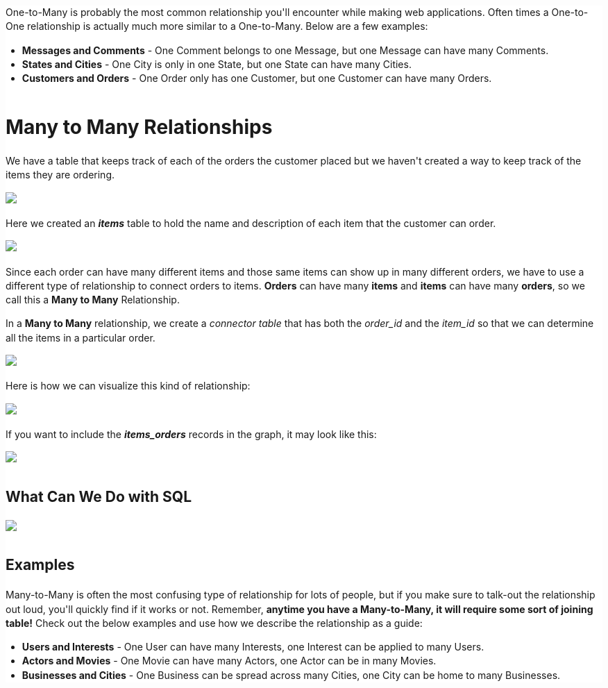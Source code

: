 One-to-Many is probably the most common relationship you'll encounter while making web applications. Often times a One-to-One relationship is actually much more similar to a One-to-Many. Below are a few examples:

-   **Messages and Comments**  - One Comment belongs to one Message, but one Message can have many Comments.
-   **States and Cities**  - One City is only in one State, but one State can have many Cities.
-   **Customers and Orders**  - One Order only has one Customer, but one Customer can have many Orders.

# Many to Many Relationships

We have a table that keeps track of each of the orders the customer placed but we haven't created a way to keep track of the items they are ordering.

<img src="https://i.ibb.co/cgyfyqt/chapter2161-1526-Screen-Shot-2013-10-07-at-3-39-23-PM.png"  border="0">

Here we created an  **_items_**  table to hold the name and description of each item that the customer can order.

<img src="https://i.ibb.co/GnmzRkQ/chapter2161-1527-Screen-Shot-2013-10-07-at-4-21-19-PM.png" border="0">

Since each order can have many different items and those same items can show up in many different orders, we have to use a different type of relationship to connect orders to items.  **Orders**  can have many  **items**  and  **items**  can have many  **orders**, so we call this a  **Many to Many** Relationship.

In a  **Many to Many**  relationship, we create a  _connector table_  that has both the _order_id_ and the  _item_id_  so that we can determine all the items in a particular order.

<img src="https://i.ibb.co/tHJgKBP/chapter2161-1528-Screen-Shot-2013-10-07-at-4-26-47-PM.png" border="0">

Here is how we can visualize this kind of relationship:

<img src="https://i.ibb.co/pyLQLhX/graph-3.png" border="0">

If you want to include the  **_items_orders_** records in the graph, it may look like this:

<img src="https://i.ibb.co/Z8sY1wT/graph-4.png" border="0">

## What Can We Do with SQL

![](http://i.imgur.com/zu3hsWo.gif)

## Examples

Many-to-Many is often the most confusing type of relationship for lots of people, but if you make sure to talk-out the relationship out loud, you'll quickly find if it works or not. Remember,  **anytime you have a Many-to-Many, it will require some sort of joining table!** Check out the below examples and use how we describe the relationship as a guide:

-   **Users and Interests** - One User can have many Interests, one Interest can be applied to many Users.
-   **Actors and Movies**  - One Movie can have many Actors, one Actor can be in many Movies.
-   **Businesses and Cities**  - One Business can be spread across many Cities, one City can be home to many Businesses.
